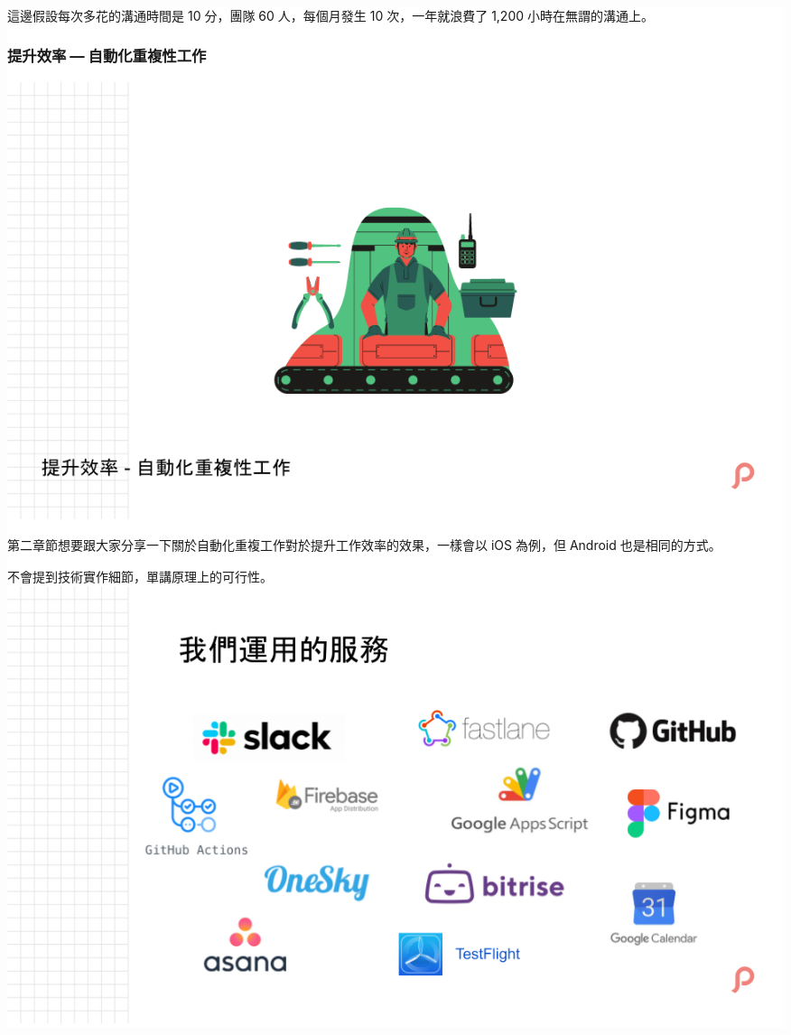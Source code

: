 這邊假設每次多花的溝通時間是 10 分，團隊 60 人，每個月發生 10 次，一年就浪費了 1,200 小時在無謂的溝通上。
### 提升效率 — 自動化重複性工作
![](images/11f6c8568154/1*vMq1UmYeW611XYf0yHv8AQ.png "")

第二章節想要跟大家分享一下關於自動化重複工作對於提升工作效率的效果，一樣會以 iOS 為例，但 Android 也是相同的方式。

不會提到技術實作細節，單講原理上的可行性。
![](images/11f6c8568154/1*i_0yUCYq6jl-7uf5mynxLA.png "")
